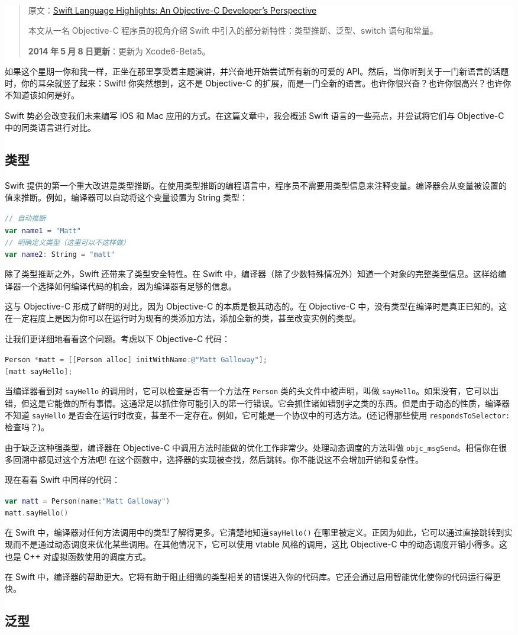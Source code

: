 > 原文：[Swift Language Highlights: An Objective-C Developer’s Perspective](https://www.raywenderlich.com/2380-swift-language-highlights-an-objective-c-developer-s-perspective)
>
> 本文从一名 Objective-C 程序员的视角介绍 Swift 中引入的部分新特性：类型推断、泛型、switch 语句和常量。
>
> **2014 年 5 月 8 日更新**：更新为 Xcode6-Beta5。



如果这个星期一你和我一样，正坐在那里享受着主题演讲，并兴奋地开始尝试所有新的可爱的 API。然后，当你听到关于一门新语言的话题时，你的耳朵就竖了起来：Swift! 你突然想到，这不是 Objective-C 的扩展，而是一门全新的语言。也许你很兴奋？也许你很高兴？也许你不知道该如何是好。

Swift 势必会改变我们未来编写 iOS 和 Mac 应用的方式。在这篇文章中，我会概述 Swift 语言的一些亮点，并尝试将它们与 Objective-C 中的同类语言进行对比。



## 类型

Swift 提供的第一个重大改进是类型推断。在使用类型推断的编程语言中，程序员不需要用类型信息来注释变量。编译器会从变量被设置的值来推断。例如，编译器可以自动将这个变量设置为 String 类型：

```swift
// 自动推断
var name1 = "Matt"
// 明确定义类型（这里可以不这样做）
var name2: String = "matt"
```

除了类型推断之外，Swift 还带来了类型安全特性。在 Swift 中，编译器（除了少数特殊情况外）知道一个对象的完整类型信息。这样给编译器一个选择如何编译代码的机会，因为编译器有足够的信息。

这与 Objective-C 形成了鲜明的对比，因为 Objective-C 的本质是极其动态的。在 Objective-C 中，没有类型在编译时是真正已知的。这在一定程度上是因为你可以在运行时为现有的类添加方法，添加全新的类，甚至改变实例的类型。

让我们更详细地看看这个问题。考虑以下 Objective-C 代码：

```objective-c
Person *matt = [[Person alloc] initWithName:@"Matt Galloway"];
[matt sayHello];
```

当编译器看到对 `sayHello` 的调用时，它可以检查是否有一个方法在 `Person` 类的头文件中被声明，叫做 `sayHello`。如果没有，它可以出错，但这是它能做的所有事情。这通常足以抓住你可能引入的第一行错误。它会抓住诸如错别字之类的东西。但是由于动态的性质，编译器不知道 `sayHello` 是否会在运行时改变，甚至不一定存在。例如，它可能是一个协议中的可选方法。(还记得那些使用  `respondsToSelector:`检查吗？)。

由于缺乏这种强类型，编译器在 Objective-C 中调用方法时能做的优化工作非常少。处理动态调度的方法叫做 `objc_msgSend`。相信你在很多回溯中都见过这个方法吧! 在这个函数中，选择器的实现被查找，然后跳转。你不能说这不会增加开销和复杂性。

现在看看 Swift 中同样的代码：

```swift
var matt = Person(name:"Matt Galloway")
matt.sayHello()
```

在 Swift 中，编译器对任何方法调用中的类型了解得更多。它清楚地知道`sayHello()` 在哪里被定义。正因为如此，它可以通过直接跳转到实现而不是通过动态调度来优化某些调用。在其他情况下，它可以使用 vtable 风格的调用，这比 Objective-C 中的动态调度开销小得多。这也是 C++ 对虚拟函数使用的调度方式。

在 Swift 中，编译器的帮助更大。它将有助于阻止细微的类型相关的错误进入你的代码库。它还会通过启用智能优化使你的代码运行得更快。



## 泛型
